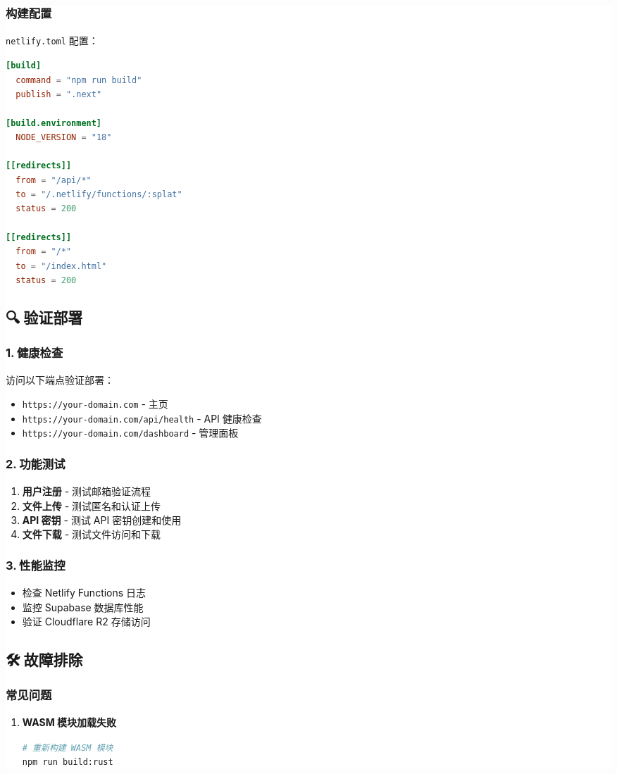 ### 构建配置

`netlify.toml` 配置：

```toml
[build]
  command = "npm run build"
  publish = ".next"

[build.environment]
  NODE_VERSION = "18"

[[redirects]]
  from = "/api/*"
  to = "/.netlify/functions/:splat"
  status = 200

[[redirects]]
  from = "/*"
  to = "/index.html"
  status = 200
```

## 🔍 验证部署

### 1. 健康检查

访问以下端点验证部署：

- `https://your-domain.com` - 主页
- `https://your-domain.com/api/health` - API 健康检查
- `https://your-domain.com/dashboard` - 管理面板

### 2. 功能测试

1. **用户注册** - 测试邮箱验证流程
2. **文件上传** - 测试匿名和认证上传
3. **API 密钥** - 测试 API 密钥创建和使用
4. **文件下载** - 测试文件访问和下载

### 3. 性能监控

- 检查 Netlify Functions 日志
- 监控 Supabase 数据库性能
- 验证 Cloudflare R2 存储访问

## 🛠️ 故障排除

### 常见问题

1. **WASM 模块加载失败**
   ```bash
   # 重新构建 WASM 模块
   npm run build:rust
   ```

